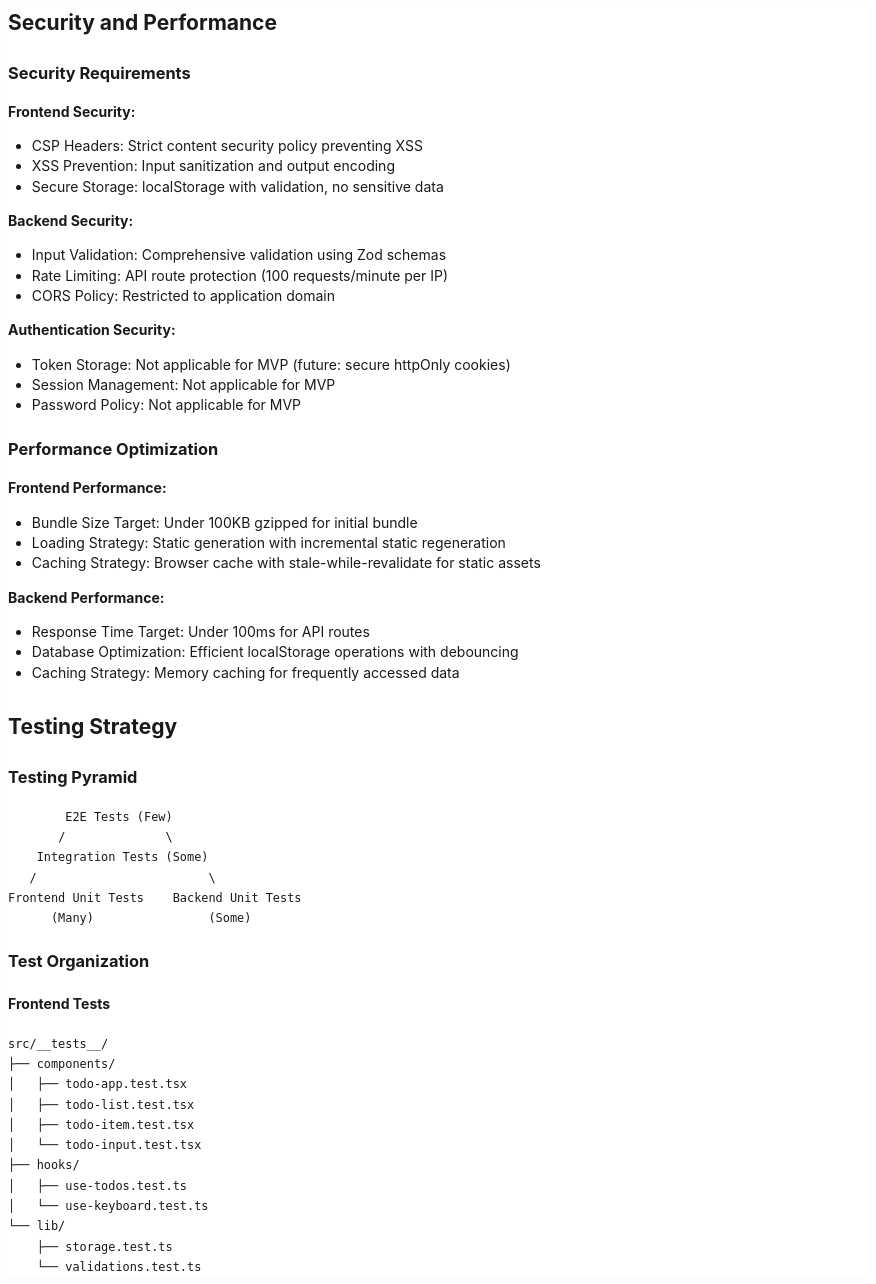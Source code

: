 ## Security and Performance

### Security Requirements

**Frontend Security:**

- CSP Headers: Strict content security policy preventing XSS
- XSS Prevention: Input sanitization and output encoding
- Secure Storage: localStorage with validation, no sensitive data

**Backend Security:**

- Input Validation: Comprehensive validation using Zod schemas
- Rate Limiting: API route protection (100 requests/minute per IP)
- CORS Policy: Restricted to application domain

**Authentication Security:**

- Token Storage: Not applicable for MVP (future: secure httpOnly cookies)
- Session Management: Not applicable for MVP
- Password Policy: Not applicable for MVP

### Performance Optimization

**Frontend Performance:**

- Bundle Size Target: Under 100KB gzipped for initial bundle
- Loading Strategy: Static generation with incremental static regeneration
- Caching Strategy: Browser cache with stale-while-revalidate for static assets

**Backend Performance:**

- Response Time Target: Under 100ms for API routes
- Database Optimization: Efficient localStorage operations with debouncing
- Caching Strategy: Memory caching for frequently accessed data

## Testing Strategy

### Testing Pyramid

```text
        E2E Tests (Few)
       /              \
    Integration Tests (Some)
   /                        \
Frontend Unit Tests    Backend Unit Tests
      (Many)                (Some)
```

### Test Organization

#### Frontend Tests

```text
src/__tests__/
├── components/
│   ├── todo-app.test.tsx
│   ├── todo-list.test.tsx
│   ├── todo-item.test.tsx
│   └── todo-input.test.tsx
├── hooks/
│   ├── use-todos.test.ts
│   └── use-keyboard.test.ts
└── lib/
    ├── storage.test.ts
    └── validations.test.ts
```